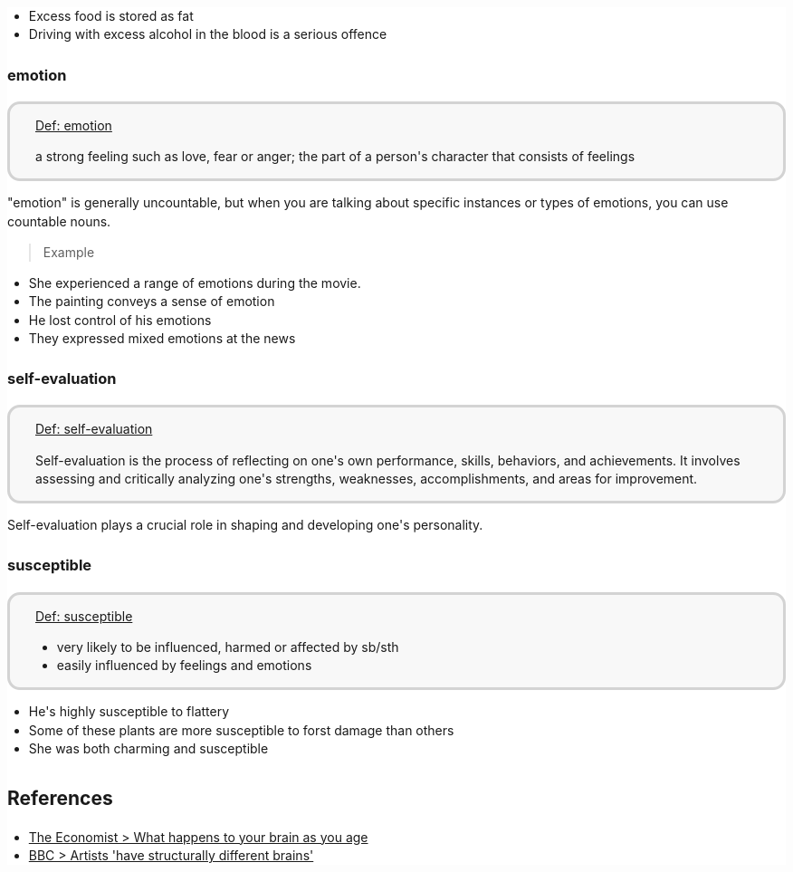 </div>

- Excess food is stored as fat
- Driving with  excess alcohol in the blood is a serious offence

### emotion

<div style='padding-left: 2em; padding-right: 2em; border-radius: 1em; border-style:solid; border-color:#D3D3D3; background-color:#F8F8F8'>
<p class="h4"><ins>Def: emotion</ins></p>

a strong feeling such as love, fear or anger; the part of a person's character that consists of feelings


</div>

"emotion" is generally uncountable, but when you are talking about specific instances or types of emotions, 
you can use countable nouns.

> Example

- She experienced a range of emotions during the movie.
- The painting conveys a sense of emotion
- He lost control of his emotions
- They expressed mixed emotions at the news

### self-evaluation

<div style='padding-left: 2em; padding-right: 2em; border-radius: 1em; border-style:solid; border-color:#D3D3D3; background-color:#F8F8F8'>
<p class="h4"><ins>Def: self-evaluation</ins></p>

Self-evaluation is the process of reflecting on one's own performance, skills, behaviors, 
and achievements. It involves assessing and critically analyzing one's strengths, weaknesses, accomplishments, and areas for improvement.

</div>

Self-evaluation plays a crucial role in shaping and developing one's personality.

### susceptible

<div style='padding-left: 2em; padding-right: 2em; border-radius: 1em; border-style:solid; border-color:#D3D3D3; background-color:#F8F8F8'>
<p class="h4"><ins>Def: susceptible</ins></p>

- very likely to be influenced, harmed or affected by sb/sth
- easily influenced by feelings and emotions

</div>

- He's highly susceptible to flattery
- Some of these plants are more susceptible to forst damage than others
- She was both charming and susceptible

References
------------

- [The Economist > What happens to your brain as you age](https://www.youtube.com/watch?v=cMim0uU1yzA)
- [BBC > Artists 'have structurally different brains'](https://www.bbc.com/news/science-environment-26925271)
